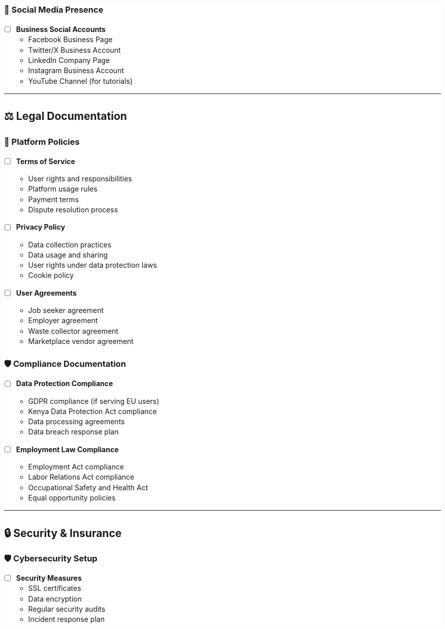 ### **📱 Social Media Presence**
- [ ] **Business Social Accounts**
  - Facebook Business Page
  - Twitter/X Business Account
  - LinkedIn Company Page
  - Instagram Business Account
  - YouTube Channel (for tutorials)

---

## ⚖️ **Legal Documentation**

### **📜 Platform Policies**
- [ ] **Terms of Service**
  - User rights and responsibilities
  - Platform usage rules
  - Payment terms
  - Dispute resolution process

- [ ] **Privacy Policy**
  - Data collection practices
  - Data usage and sharing
  - User rights under data protection laws
  - Cookie policy

- [ ] **User Agreements**
  - Job seeker agreement
  - Employer agreement
  - Waste collector agreement
  - Marketplace vendor agreement

### **🛡️ Compliance Documentation**
- [ ] **Data Protection Compliance**
  - GDPR compliance (if serving EU users)
  - Kenya Data Protection Act compliance
  - Data processing agreements
  - Data breach response plan

- [ ] **Employment Law Compliance**
  - Employment Act compliance
  - Labor Relations Act compliance
  - Occupational Safety and Health Act
  - Equal opportunity policies

---

## 🔒 **Security & Insurance**

### **🛡️ Cybersecurity Setup**
- [ ] **Security Measures**
  - SSL certificates
  - Data encryption
  - Regular security audits
  - Incident response plan
